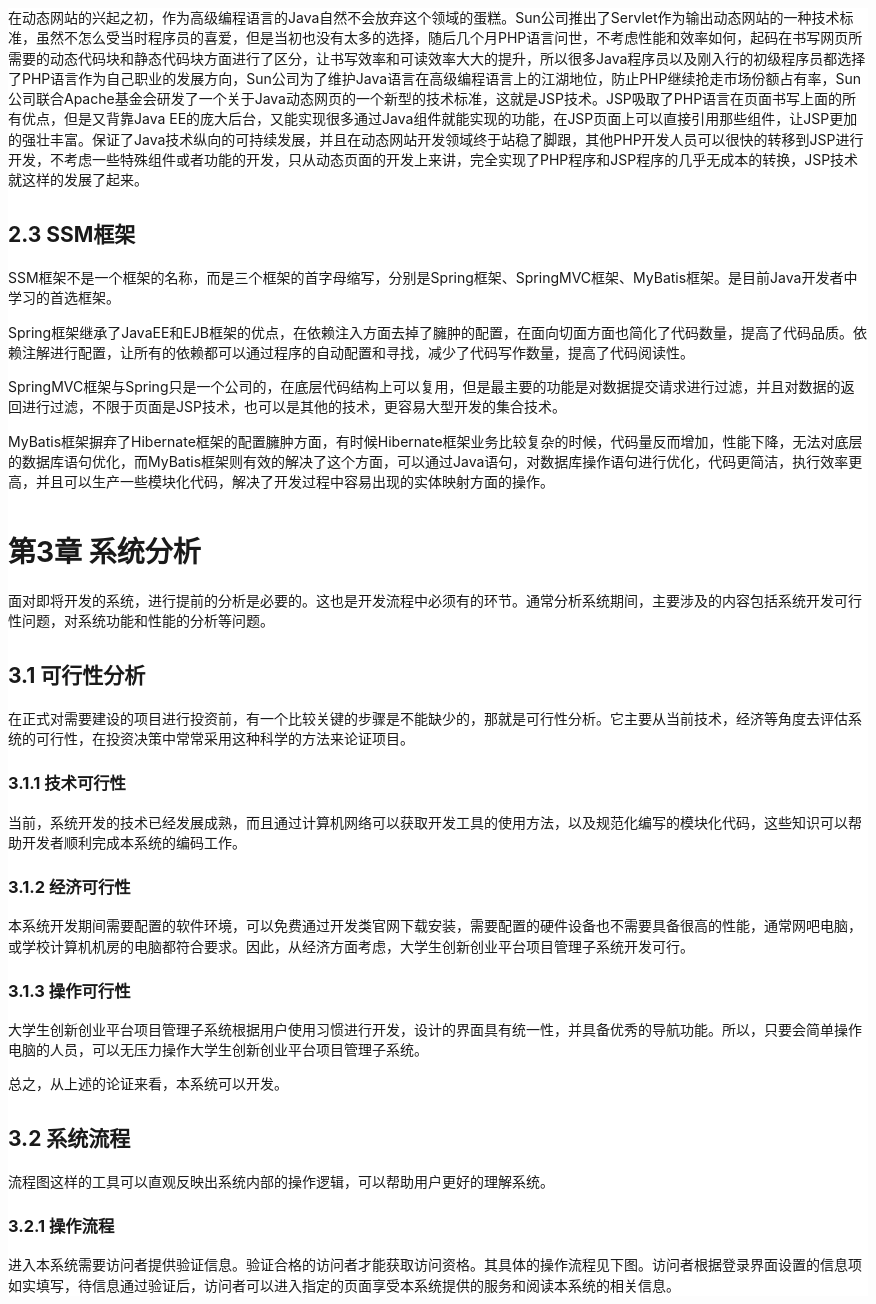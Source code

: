 在动态网站的兴起之初，作为高级编程语言的Java自然不会放弃这个领域的蛋糕。Sun公司推出了Servlet作为输出动态网站的一种技术标准，虽然不怎么受当时程序员的喜爱，但是当初也没有太多的选择，随后几个月PHP语言问世，不考虑性能和效率如何，起码在书写网页所需要的动态代码块和静态代码块方面进行了区分，让书写效率和可读效率大大的提升，所以很多Java程序员以及刚入行的初级程序员都选择了PHP语言作为自己职业的发展方向，Sun公司为了维护Java语言在高级编程语言上的江湖地位，防止PHP继续抢走市场份额占有率，Sun公司联合Apache基金会研发了一个关于Java动态网页的一个新型的技术标准，这就是JSP技术。JSP吸取了PHP语言在页面书写上面的所有优点，但是又背靠Java EE的庞大后台，又能实现很多通过Java组件就能实现的功能，在JSP页面上可以直接引用那些组件，让JSP更加的强壮丰富。保证了Java技术纵向的可持续发展，并且在动态网站开发领域终于站稳了脚跟，其他PHP开发人员可以很快的转移到JSP进行开发，不考虑一些特殊组件或者功能的开发，只从动态页面的开发上来讲，完全实现了PHP程序和JSP程序的几乎无成本的转换，JSP技术就这样的发展了起来。
## 2.3 SSM框架
SSM框架不是一个框架的名称，而是三个框架的首字母缩写，分别是Spring框架、SpringMVC框架、MyBatis框架。是目前Java开发者中学习的首选框架。

Spring框架继承了JavaEE和EJB框架的优点，在依赖注入方面去掉了臃肿的配置，在面向切面方面也简化了代码数量，提高了代码品质。依赖注解进行配置，让所有的依赖都可以通过程序的自动配置和寻找，减少了代码写作数量，提高了代码阅读性。

SpringMVC框架与Spring只是一个公司的，在底层代码结构上可以复用，但是最主要的功能是对数据提交请求进行过滤，并且对数据的返回进行过滤，不限于页面是JSP技术，也可以是其他的技术，更容易大型开发的集合技术。

MyBatis框架摒弃了Hibernate框架的配置臃肿方面，有时候Hibernate框架业务比较复杂的时候，代码量反而增加，性能下降，无法对底层的数据库语句优化，而MyBatis框架则有效的解决了这个方面，可以通过Java语句，对数据库操作语句进行优化，代码更简洁，执行效率更高，并且可以生产一些模块化代码，解决了开发过程中容易出现的实体映射方面的操作。


# 第3章 系统分析
面对即将开发的系统，进行提前的分析是必要的。这也是开发流程中必须有的环节。通常分析系统期间，主要涉及的内容包括系统开发可行性问题，对系统功能和性能的分析等问题。
## 3.1 可行性分析
在正式对需要建设的项目进行投资前，有一个比较关键的步骤是不能缺少的，那就是可行性分析。它主要从当前技术，经济等角度去评估系统的可行性，在投资决策中常常采用这种科学的方法来论证项目。
### 3.1.1 技术可行性
当前，系统开发的技术已经发展成熟，而且通过计算机网络可以获取开发工具的使用方法，以及规范化编写的模块化代码，这些知识可以帮助开发者顺利完成本系统的编码工作。
### 3.1.2 经济可行性
本系统开发期间需要配置的软件环境，可以免费通过开发类官网下载安装，需要配置的硬件设备也不需要具备很高的性能，通常网吧电脑，或学校计算机机房的电脑都符合要求。因此，从经济方面考虑，大学生创新创业平台项目管理子系统开发可行。
### 3.1.3 操作可行性
大学生创新创业平台项目管理子系统根据用户使用习惯进行开发，设计的界面具有统一性，并具备优秀的导航功能。所以，只要会简单操作电脑的人员，可以无压力操作大学生创新创业平台项目管理子系统。

总之，从上述的论证来看，本系统可以开发。
## 3.2 系统流程
流程图这样的工具可以直观反映出系统内部的操作逻辑，可以帮助用户更好的理解系统。
### 3.2.1 操作流程
进入本系统需要访问者提供验证信息。验证合格的访问者才能获取访问资格。其具体的操作流程见下图。访问者根据登录界面设置的信息项如实填写，待信息通过验证后，访问者可以进入指定的页面享受本系统提供的服务和阅读本系统的相关信息。

